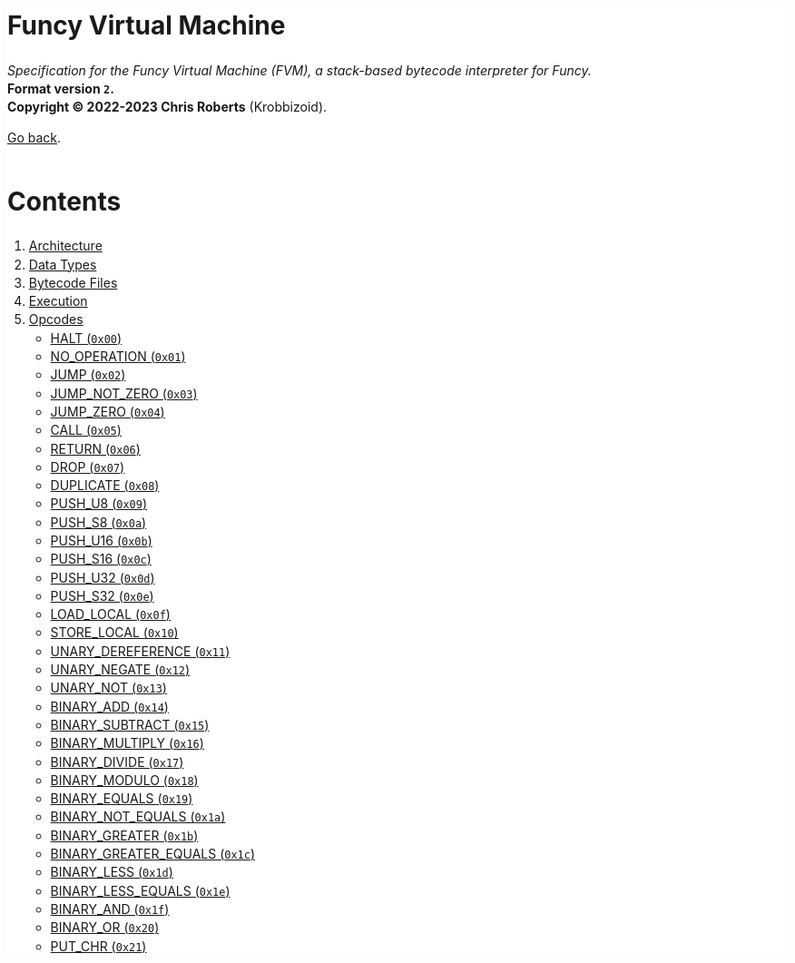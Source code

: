 # Funcy Virtual Machine
_Specification for the Funcy Virtual Machine (FVM), a stack-based bytecode
interpreter for Funcy._  
__Format version `2`.__  
__Copyright &copy; 2022-2023 Chris Roberts__ (Krobbizoid).

[Go back](./readme.md).

# Contents
1. [Architecture](#architecture)
2. [Data Types](#data-types)
3. [Bytecode Files](#bytecode-files)
4. [Execution](#execution)
5. [Opcodes](#opcodes)
   * [HALT (`0x00`)](#halt-0x00)
   * [NO_OPERATION (`0x01`)](#no_operation-0x01)
   * [JUMP (`0x02`)](#jump-0x02)
   * [JUMP_NOT_ZERO (`0x03`)](#jump_not_zero-0x03)
   * [JUMP_ZERO (`0x04`)](#jump_zero-0x04)
   * [CALL (`0x05`)](#call-0x05)
   * [RETURN (`0x06`)](#return-0x06)
   * [DROP (`0x07`)](#drop-0x07)
   * [DUPLICATE (`0x08`)](#duplicate-0x08)
   * [PUSH_U8 (`0x09`)](#push_u8-0x09)
   * [PUSH_S8 (`0x0a`)](#push_s8-0x0a)
   * [PUSH_U16 (`0x0b`)](#push_u16-0x0b)
   * [PUSH_S16 (`0x0c`)](#push_s16-0x0c)
   * [PUSH_U32 (`0x0d`)](#push_u32-0x0d)
   * [PUSH_S32 (`0x0e`)](#push_s32-0x0e)
   * [LOAD_LOCAL (`0x0f`)](#load_local-0x0f)
   * [STORE_LOCAL (`0x10`)](#store_local-0x10)
   * [UNARY_DEREFERENCE (`0x11`)](#unary_dereference-0x11)
   * [UNARY_NEGATE (`0x12`)](#unary_negate-0x12)
   * [UNARY_NOT (`0x13`)](#unary_not-0x13)
   * [BINARY_ADD (`0x14`)](#binary_add-0x14)
   * [BINARY_SUBTRACT (`0x15`)](#binary_subtract-0x15)
   * [BINARY_MULTIPLY (`0x16`)](#binary_multiply-0x16)
   * [BINARY_DIVIDE (`0x17`)](#binary_divide-0x17)
   * [BINARY_MODULO (`0x18`)](#binary_modulo-0x18)
   * [BINARY_EQUALS (`0x19`)](#binary_equals-0x19)
   * [BINARY_NOT_EQUALS (`0x1a`)](#binary_not_equals-0x1a)
   * [BINARY_GREATER (`0x1b`)](#binary_greater-0x1b)
   * [BINARY_GREATER_EQUALS (`0x1c`)](#binary_greater_equals-0x1c)
   * [BINARY_LESS (`0x1d`)](#binary_less-0x1d)
   * [BINARY_LESS_EQUALS (`0x1e`)](#binary_less_equals-0x1e)
   * [BINARY_AND (`0x1f`)](#binary_and-0x1f)
   * [BINARY_OR (`0x20`)](#binary_or-0x20)
   * [PUT_CHR (`0x21`)](#put_chr-0x21)
